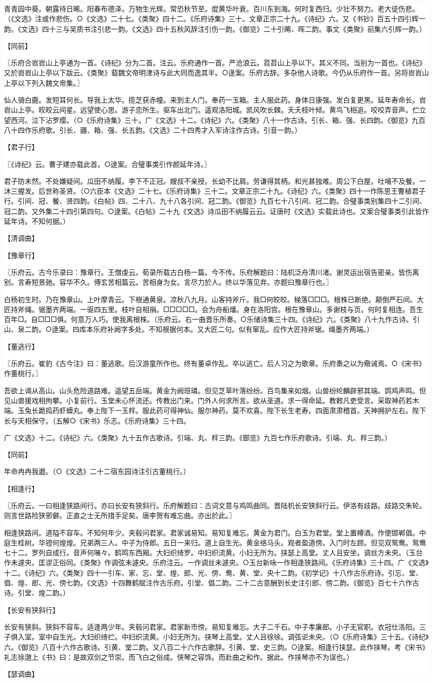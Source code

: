 青青园中葵。朝露待日晞。阳春布德泽。万物生光辉。常恐秋节至。焜黄华叶衰。百川东到海。何时复西归。少壮不努力。老大徒伤悲。（《文选》注或作悲伤。○《文选》二十七。《类聚》四十二。《乐府诗集》三十。文章正宗二十九。《诗纪》六。又《书钞》百五十四引辉一韵。《文选》四十三与吴质书注引悲一韵。《文选》四十五秋风辞注引伤一韵。《御览》二十引晞、晖二韵。事文《类聚》前集六引辉一韵。）  

【同前】  

〖乐府合岧岧山上亭通为一首。《诗纪》分为二首。注云。乐府通作一首。严沧浪云。苕苕山上亭以下。其义不同。当别为一首也。《诗纪》又於岧岧山上亭以下跋云。《类聚》载魏文帝明津诗与此大同而逸其半。○逯案。乐府古辞。多杂他人诗歌。今仍从乐府作一首。另将岧岧山上亭以下列入魏文帝集。〗  

仙人骑白鹿。发短耳何长。导我上太华。揽芝获赤幢。来到主人门。奉药一玉箱。主人服此药。身体日康强。发白复更黑。延年寿命长。岧岧山上亭。皎皎云间星。远望使心思。游子恋所生。驱车出北门。遥观洛阳城。凯风吹长棘。夭夭枝叶倾。黄鸟飞相追。咬咬弄音声。伫立望西河。泣下沾罗缨。（○《乐府诗集》三十。广《文选》十二。《诗纪》六。《类聚》八十一作古诗。引长、箱、强、长四韵。《御览》九百八十四作乐府歌。引长、疆、箱、强、长五韵。《文选》二十四秀才入军诗注作古诗。引音一韵。）  

【君子行】  

〖《诗纪》云。曹子建亦载此首。○逯案。合璧事类引作颜延年诗。〗  

君子防未然。不处嫌疑间。瓜田不纳履。李下不正冠。嫂叔不亲授。长幼不比肩。劳谦得其柄。和光甚独难。周公下白屋。吐哺不及餐。一沐三握发。后世称圣贤。（○六臣本《文选》二十七。《乐府诗集》三十二。文章正宗二十九。《诗纪》六。《类聚》四十一作陈思王曹植君子行。引间、冠、餐、贤四韵。《白帖》四、二十八、九十八各引间、冠二韵。《御览》九百七十八引间、冠二韵。合璧事类别集四十二引间、冠二韵。又外集二十四引第四句。○逯案。《白帖》二十九《文选》诗瓜田不纳履云云。证唐时《文选》实载此诗也。又案合璧事类引此皆作延年诗。不知何据。）  

【清调曲】  

【豫章行】  

〖乐府云。古今乐录曰：豫章行。王僧虔云。荀录所载古白杨一篇。今不传。乐府解题曰：陆机泛舟清川渚。谢灵运出宿告密亲。皆伤离别。言寿短景驰。容华不久。傅玄苦相篇云。苦相身为女。言尽力於人。终以华落见弃。亦题曰豫章行也。〗  

白杨初生时。乃在豫章山。上叶摩青云。下根通黄泉。凉秋八九月。山客持斧斤。我□何皎皎。梯落□□□。根株已断绝。颠倒严石间。大匠持斧绳。锯墨齐两端。一驱四五里。枝叶自相捐。□□□□□。会为舟船燔。身在洛阳宫。根在豫章山。多谢枝与页。何时复相连。吾生百年□。自□□□俱。何意万人巧。使我离根株。（乐府云。右一曲晋乐所奏。○乐储诗集三十四。《诗纪》六。《类聚》八十九作古诗。引山、泉二韵。○逯案。四库本乐府补阙字多处。不知根据何本。又大匠二句。似有窜乱。应作大匠持斧锯。绳墨齐两端。）  

【董逃行】  

〖乐府云。崔豹《古今注》曰：董逃歌。后汉游童所作也。终有董卓作乱。卒以逃亡。后人习之为歌章。乐府奏之以为儆诫焉。○《宋书》作董桃行。〗  

吾欲上谒从高山。山头危险道路难。遥望五岳端。黄金为阙班璘。但见芝草叶落纷纷。百鸟集来如烟。山兽纷纶麟辟邪其端。鹍鸡声鸣。但见山兽援戏相拘攀。小复前行。玉堂未心怀流还。传教出门来。门外人何求所言。欲从圣道。求一得命延。教敕凡吏受言。采取神药若木端。玉兔长跪捣药虾蟆丸。奉上陛下一玉柈。服此药可得神仙。服尔神药。莫不欢喜。陛下长生老寿。四面肃肃稽首。天神拥护左右。陛下长与天相保守。（五解○《宋书》乐志。《乐府诗集》三十四。  

广《文选》十二。《诗纪》六。《类聚》九十五作古歌诗。引端、丸、柈三韵。《御览》九百七作乐府歌诗。引端、丸、柈三韵。）  

【同前】  

年命冉冉我遒。（○《文选》二十二宿东园诗注引古董桃行。）  

【相逢行】  

〖乐府云。一曰相逢狭路间行。亦曰长安有狭斜行。乐府解题曰：古词文意与鸡鸣曲同。晋陆机长安狭斜行云。伊洛有歧路。歧路交朱轮。则言世路险狭邪僻。正直之士无所措手足矣。唐李贺有难忘曲。亦出於此。〗  

相逢狭路间。道隘不容车。不知何年少。夹毂问君家。君家诚易知。易知复难忘。黄金为君门。白玉为君堂。堂上置樽酒。作使邯郸倡。中庭生桂树。华镫何煌煌。兄弟两三人。中子为侍郎。五日一来归。道上自生光。黄金络马头。观者盈道傍。入门时左顾。但见双鸳鸯。鸳鸯七十二。罗列自成行。音声何噰々。鹤鸣东西厢。大妇织绮罗。中妇织流黄。小妇无所为。挟瑟上高堂。丈人且安坐。调丝方未央。（玉台作未遽央。匡谬正俗同。《类聚》作调弦未遽央。乐府注云。一作调丝未遽央。○玉台新咏一作相逢狭路间。《乐府诗集》三十四。广《文选》十二。《诗纪》六。《类聚》四十一引车、家、忘、堂、煌、郎、光、傍、鸯、黄、堂、央十二韵。《初学记》十八作古乐府诗。引忘、堂、倡、煌、郎、光、傍七韵。《文选》十四舞鹤赋注作古乐府。引堂、倡二韵。二十二古意酬到长史注引郎、傍二韵。《御览》百七十六作古诗。引堂、煌二韵。）  

【长安有狭斜行】  

长安有狭斜。狭斜不容车。适逢两少年。夹毂问君家。君家新市傍。易知复难忘。大子二千石。中子孝廉郎。小子无官职。衣冠仕洛阳。三子俱入室。室中自生光。大妇织绮纻。中妇织流黄。小妇无所为。挟琴上高堂。丈人且徐徐。调弦讵未央。（○《乐府诗集》三十五。《诗纪》六。《御览》八百十六作古歌诗。引黄、堂二韵。又八百二十六作古歌辞。引黄、堂、史三韵。○逯案。相逢行挟瑟。此作挟琴。考《宋书》礼志徐邈上《书》曰：是故双剑之节崇。而飞白之俗成。侠琴之容饰。而赴曲之和作。据此。作挟琴亦不为误也。）  

【瑟调曲】  

